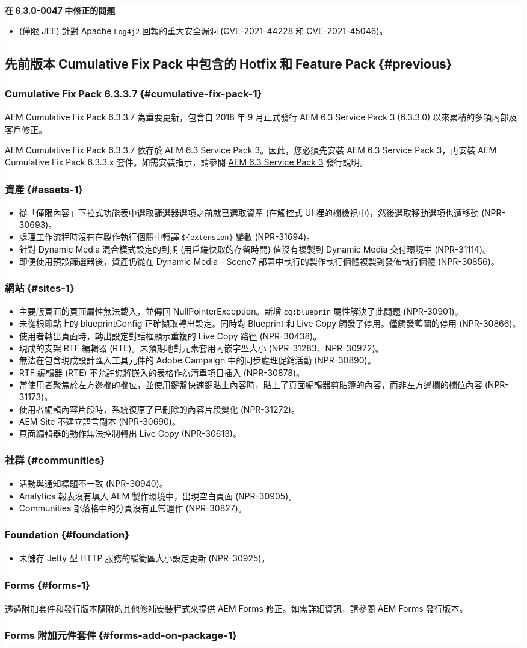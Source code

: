 **在 6.3.0-0047 中修正的問題**

* (僅限 JEE) 針對 Apache `Log4j2` 回報的重大安全漏洞 (CVE-2021-44228 和 CVE-2021-45046)。

## 先前版本 Cumulative Fix Pack 中包含的 Hotfix 和 Feature Pack {#previous}

### Cumulative Fix Pack 6.3.3.7 {#cumulative-fix-pack-1}

AEM Cumulative Fix Pack 6.3.3.7 為重要更新，包含自 2018 年 9 月正式發行 AEM 6.3 Service Pack 3 (6.3.3.0) 以來累積的多項內部及客戶修正。

AEM Cumulative Fix Pack 6.3.3.7 依存於 AEM 6.3 Service Pack 3。因此，您必須先安裝 AEM 6.3 Service Pack 3，再安裝 AEM Cumulative Fix Pack 6.3.3.x 套件。如需安裝指示，請參閱 [AEM 6.3 Service Pack 3](https://experienceleague.adobe.com/en/docs/experience-manager-release-information/aem-release-updates/previous-updates/aem-previous-versions) 發行說明。

### 資產 {#assets-1}

* 從「僅限內容」下拉式功能表中選取篩選器選項之前就已選取資產 (在觸控式 UI 裡的欄檢視中)，然後選取移動選項也遭移動 (NPR-30693)。
* 處理工作流程時沒有在製作執行個體中轉譯 `${extension}` 變數 (NPR-31694)。
* 針對 Dynamic Media 混合模式設定的到期 (用戶端快取的存留時間) 值沒有複製到 Dynamic Media 交付環境中 (NPR-31114)。
* 即便使用預設篩選器後，資產仍從在 Dynamic Media - Scene7 部署中執行的製作執行個體複製到發佈執行個體 (NPR-30856)。

### 網站 {#sites-1}

* 主要版頁面的頁面屬性無法載入，並傳回 NullPointerException。新增 `cq:blueprin` 屬性解決了此問題 (NPR-30901)。
* 未從根節點上的 blueprintConfig 正確擷取轉出設定。同時對 Blueprint 和 Live Copy 觸發了停用。僅觸發藍圖的停用 (NPR-30866)。
* 使用者轉出頁面時，轉出設定對話框顯示重複的 Live Copy 路徑 (NPR-30438)。
* 現成的支架 RTF 編輯器 (RTE)。未預期地對元素套用內嵌字型大小 (NPR-31283、NPR-30922)。
* 無法在包含現成設計匯入工具元件的 Adobe Campaign 中的同步處理促銷活動 (NPR-30890)。
* RTF 編輯器 (RTE) 不允許您將嵌入的表格作為清單項目插入 (NPR-30878)。
* 當使用者聚焦於左方邊欄的欄位，並使用鍵盤快速鍵貼上內容時，貼上了頁面編輯器剪貼簿的內容，而非左方邊欄的欄位內容 (NPR-31173)。
* 使用者編輯內容片段時，系統復原了已刪除的內容片段變化 (NPR-31272)。
* AEM Site 不建立語言副本 (NPR-30690)。
* 頁面編輯器的動作無法控制轉出 Live Copy (NPR-30613)。

### 社群 {#communities}

* 活動與通知標題不一致 (NPR-30940)。
* Analytics 報表沒有填入 AEM 製作環境中，出現空白頁面 (NPR-30905)。
* Communities 部落格中的分頁沒有正常運作 (NPR-30827)。

### Foundation {#foundation}

* 未儲存 Jetty 型 HTTP 服務的緩衝區大小設定更新 (NPR-30925)。

### Forms {#forms-1}

透過附加套件和發行版本隨附的其他修補安裝程式來提供 AEM Forms 修正。如需詳細資訊，請參閱 [AEM Forms 發行版本](aem-forms-releases.md)。

### Forms 附加元件套件 {#forms-add-on-package-1}
